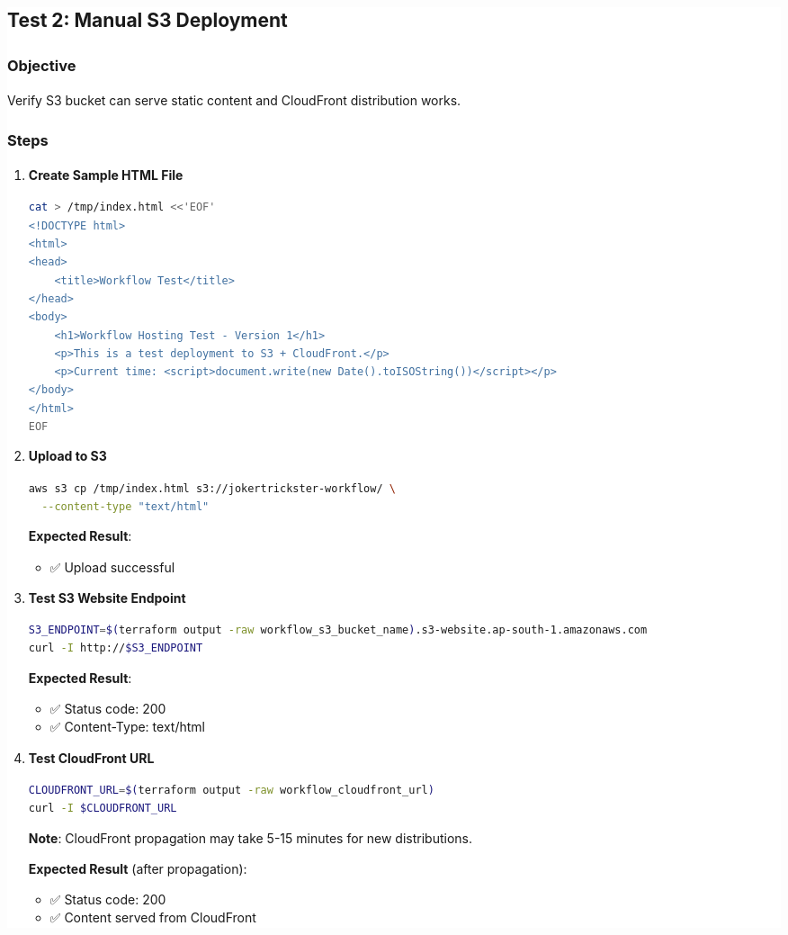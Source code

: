 
## Test 2: Manual S3 Deployment

### Objective
Verify S3 bucket can serve static content and CloudFront distribution works.

### Steps

1. **Create Sample HTML File**
   ```bash
   cat > /tmp/index.html <<'EOF'
   <!DOCTYPE html>
   <html>
   <head>
       <title>Workflow Test</title>
   </head>
   <body>
       <h1>Workflow Hosting Test - Version 1</h1>
       <p>This is a test deployment to S3 + CloudFront.</p>
       <p>Current time: <script>document.write(new Date().toISOString())</script></p>
   </body>
   </html>
   EOF
   ```

2. **Upload to S3**
   ```bash
   aws s3 cp /tmp/index.html s3://jokertrickster-workflow/ \
     --content-type "text/html"
   ```

   **Expected Result**:
   - ✅ Upload successful

3. **Test S3 Website Endpoint**
   ```bash
   S3_ENDPOINT=$(terraform output -raw workflow_s3_bucket_name).s3-website.ap-south-1.amazonaws.com
   curl -I http://$S3_ENDPOINT
   ```

   **Expected Result**:
   - ✅ Status code: 200
   - ✅ Content-Type: text/html

4. **Test CloudFront URL**
   ```bash
   CLOUDFRONT_URL=$(terraform output -raw workflow_cloudfront_url)
   curl -I $CLOUDFRONT_URL
   ```

   **Note**: CloudFront propagation may take 5-15 minutes for new distributions.

   **Expected Result** (after propagation):
   - ✅ Status code: 200
   - ✅ Content served from CloudFront
